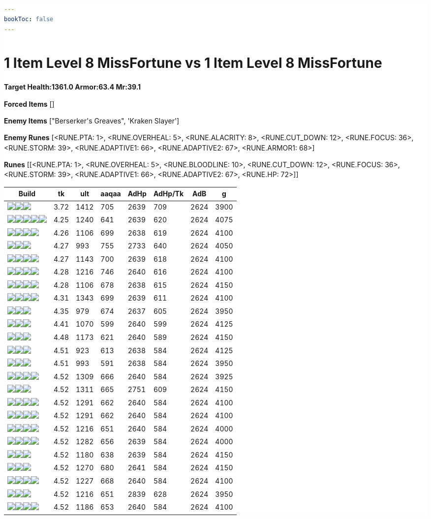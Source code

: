```yaml
---
bookToc: false
---
```


# 1 Item Level 8 MissFortune vs 1 Item Level 8 MissFortune

**Target Health:1361.0 Armor:63.4 Mr:39.1**


**Forced Items** []


**Enemy Items** ["Berserker's Greaves", 'Kraken Slayer']


**Enemy Runes** [<RUNE.PTA: 1>, <RUNE.OVERHEAL: 5>, <RUNE.ALACRITY: 8>, <RUNE.CUT_DOWN: 12>, <RUNE.FOCUS: 36>, <RUNE.STORM: 39>, <RUNE.ADAPTIVE1: 66>, <RUNE.ADAPTIVE2: 67>, <RUNE.ARMOR1: 68>]


**Runes** [[<RUNE.PTA: 1>, <RUNE.OVERHEAL: 5>, <RUNE.BLOODLINE: 10>, <RUNE.CUT_DOWN: 12>, <RUNE.FOCUS: 36>, <RUNE.STORM: 39>, <RUNE.ADAPTIVE1: 66>, <RUNE.ADAPTIVE2: 67>, <RUNE.HP: 72>]]




Build | tk | ult | aaqaa | AdHp | AdHp/Tk | AdB | g
-|-|-|-|-|-|-|-
![](/item/3142.png)![](/item/1055.png)![](/item/1036.png)|3.72|1412|705|2639|709|2624|3900
![](/item/3006.png)![](/item/1055.png)![](/item/1038.png)![](/item/1037.png)![](/item/1036.png)|4.25|1240|641|2639|620|2624|4075
![](/item/6672.png)![](/item/1001.png)![](/item/1055.png)![](/item/1036.png)|4.26|1106|699|2638|619|2624|4100
![](/item/3153.png)![](/item/1001.png)![](/item/1055.png)|4.27|993|755|2733|640|2624|4050
![](/item/3087.png)![](/item/1001.png)![](/item/1055.png)![](/item/1036.png)|4.27|1143|700|2639|618|2624|4100
![](/item/3095.png)![](/item/1001.png)![](/item/1055.png)![](/item/1036.png)|4.28|1216|746|2640|616|2624|4100
![](/item/3094.png)![](/item/1055.png)![](/item/1036.png)![](/item/1036.png)|4.28|1106|678|2638|615|2624|4150
![](/item/6676.png)![](/item/1001.png)![](/item/1055.png)![](/item/1036.png)|4.31|1343|699|2639|611|2624|4100
![](/item/3124.png)![](/item/1001.png)![](/item/1055.png)|4.35|979|674|2637|605|2624|3950
![](/item/3046.png)![](/item/1055.png)![](/item/1037.png)|4.41|1070|599|2640|599|2624|4125
![](/item/6695.png)![](/item/1055.png)![](/item/3006.png)|4.48|1173|621|2640|589|2624|4150
![](/item/3085.png)![](/item/1055.png)![](/item/1037.png)|4.51|923|613|2638|584|2624|4125
![](/item/3091.png)![](/item/1001.png)![](/item/1055.png)|4.51|993|591|2638|584|2624|3950
![](/item/3179.png)![](/item/1001.png)![](/item/1055.png)![](/item/1037.png)|4.52|1309|666|2640|584|2624|3925
![](/item/3074.png)![](/item/1001.png)![](/item/1055.png)|4.52|1311|665|2751|609|2624|4150
![](/item/6693.png)![](/item/1001.png)![](/item/1055.png)![](/item/1036.png)|4.52|1291|662|2640|584|2624|4100
![](/item/6696.png)![](/item/1001.png)![](/item/1055.png)![](/item/1036.png)|4.52|1291|662|2640|584|2624|4100
![](/item/3508.png)![](/item/1001.png)![](/item/1055.png)![](/item/1036.png)|4.52|1216|651|2640|584|2624|4000
![](/item/3004.png)![](/item/1001.png)![](/item/1055.png)![](/item/1036.png)|4.52|1282|656|2639|584|2624|4000
![](/item/6675.png)![](/item/1001.png)![](/item/1055.png)|4.52|1180|638|2639|584|2624|4150
![](/item/3031.png)![](/item/1001.png)![](/item/1055.png)|4.52|1270|680|2641|584|2624|4150
![](/item/3033.png)![](/item/1001.png)![](/item/1055.png)![](/item/1036.png)|4.52|1227|668|2640|584|2624|4100
![](/item/3072.png)![](/item/1001.png)![](/item/1055.png)|4.52|1216|651|2839|628|2624|3950
![](/item/3036.png)![](/item/1001.png)![](/item/1055.png)![](/item/1036.png)|4.52|1186|653|2640|584|2624|4100